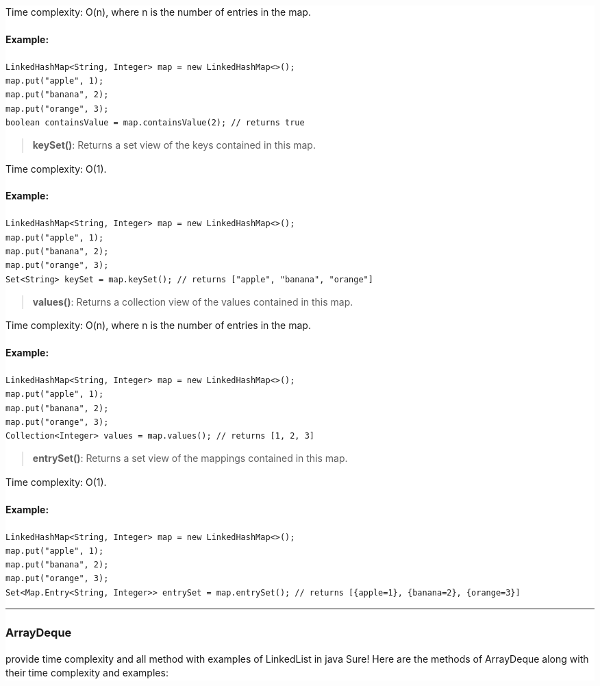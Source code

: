 Time complexity: O(n), where n is the number of entries in the map.

#### Example:

````
LinkedHashMap<String, Integer> map = new LinkedHashMap<>();
map.put("apple", 1);
map.put("banana", 2);
map.put("orange", 3);
boolean containsValue = map.containsValue(2); // returns true
````
> **keySet()**: Returns a set view of the keys contained in this map.

Time complexity: O(1).

#### Example:

````
LinkedHashMap<String, Integer> map = new LinkedHashMap<>();
map.put("apple", 1);
map.put("banana", 2);
map.put("orange", 3);
Set<String> keySet = map.keySet(); // returns ["apple", "banana", "orange"]
````
> **values()**: Returns a collection view of the values contained in this map.

Time complexity: O(n), where n is the number of entries in the map.

#### Example:

````
LinkedHashMap<String, Integer> map = new LinkedHashMap<>();
map.put("apple", 1);
map.put("banana", 2);
map.put("orange", 3);
Collection<Integer> values = map.values(); // returns [1, 2, 3]
````
> **entrySet()**: Returns a set view of the mappings contained in this map.

Time complexity: O(1).

#### Example:

````
LinkedHashMap<String, Integer> map = new LinkedHashMap<>();
map.put("apple", 1);
map.put("banana", 2);
map.put("orange", 3);
Set<Map.Entry<String, Integer>> entrySet = map.entrySet(); // returns [{apple=1}, {banana=2}, {orange=3}]
````
------------------------------------------------------------------------------------------------------------
### ArrayDeque

provide time complexity and all method with examples of LinkedList in java
Sure! Here are the methods of ArrayDeque along with their time complexity and examples:
